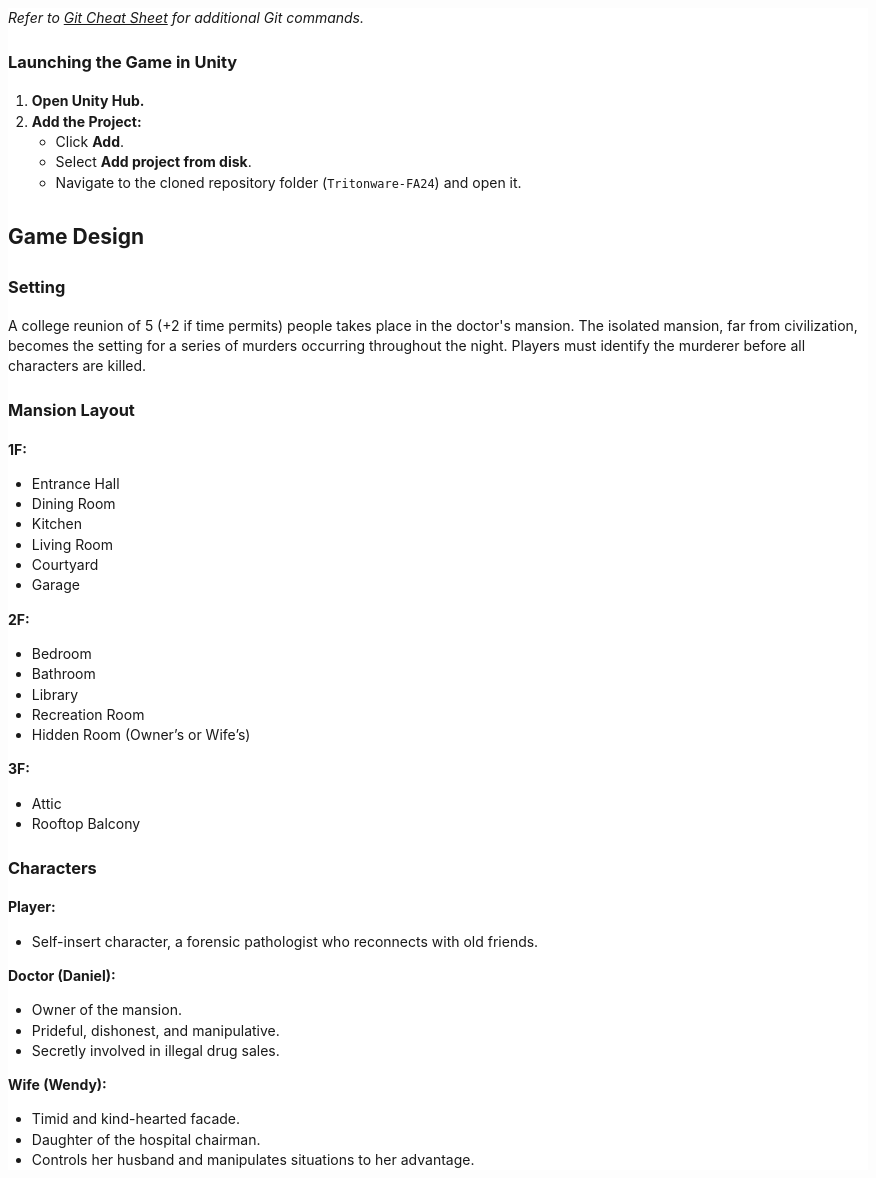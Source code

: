 *Refer to [Git Cheat Sheet](https://education.github.com/git-cheat-sheet-education.pdf) for additional Git commands.*

### Launching the Game in Unity

1. **Open Unity Hub.**
2. **Add the Project:**
   - Click **Add**.
   - Select **Add project from disk**.
   - Navigate to the cloned repository folder (`Tritonware-FA24`) and open it.

## Game Design

### Setting

A college reunion of 5 (+2 if time permits) people takes place in the doctor's mansion. The isolated mansion, far from civilization, becomes the setting for a series of murders occurring throughout the night. Players must identify the murderer before all characters are killed.

### Mansion Layout

**1F:**
- Entrance Hall
- Dining Room
- Kitchen
- Living Room
- Courtyard
- Garage

**2F:**
- Bedroom
- Bathroom
- Library
- Recreation Room
- Hidden Room (Owner’s or Wife’s)

**3F:**
- Attic
- Rooftop Balcony

### Characters

**Player:**
- Self-insert character, a forensic pathologist who reconnects with old friends.

**Doctor (Daniel):**
- Owner of the mansion.
- Prideful, dishonest, and manipulative.
- Secretly involved in illegal drug sales.

**Wife (Wendy):**
- Timid and kind-hearted facade.
- Daughter of the hospital chairman.
- Controls her husband and manipulates situations to her advantage.
